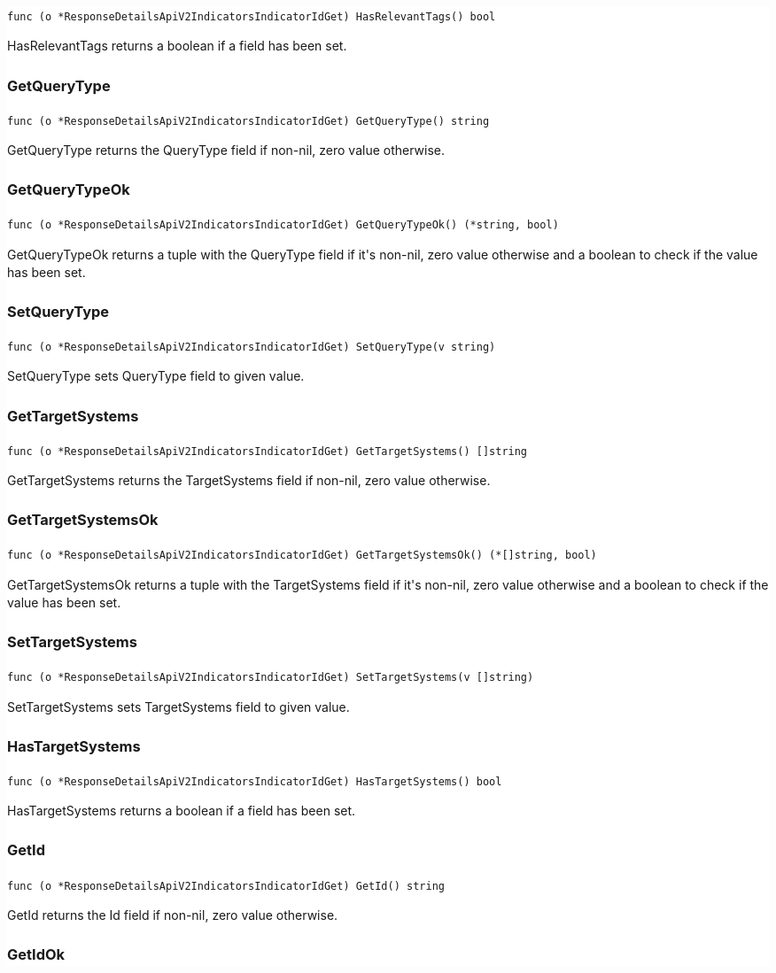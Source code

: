 `func (o *ResponseDetailsApiV2IndicatorsIndicatorIdGet) HasRelevantTags() bool`

HasRelevantTags returns a boolean if a field has been set.

### GetQueryType

`func (o *ResponseDetailsApiV2IndicatorsIndicatorIdGet) GetQueryType() string`

GetQueryType returns the QueryType field if non-nil, zero value otherwise.

### GetQueryTypeOk

`func (o *ResponseDetailsApiV2IndicatorsIndicatorIdGet) GetQueryTypeOk() (*string, bool)`

GetQueryTypeOk returns a tuple with the QueryType field if it's non-nil, zero value otherwise
and a boolean to check if the value has been set.

### SetQueryType

`func (o *ResponseDetailsApiV2IndicatorsIndicatorIdGet) SetQueryType(v string)`

SetQueryType sets QueryType field to given value.


### GetTargetSystems

`func (o *ResponseDetailsApiV2IndicatorsIndicatorIdGet) GetTargetSystems() []string`

GetTargetSystems returns the TargetSystems field if non-nil, zero value otherwise.

### GetTargetSystemsOk

`func (o *ResponseDetailsApiV2IndicatorsIndicatorIdGet) GetTargetSystemsOk() (*[]string, bool)`

GetTargetSystemsOk returns a tuple with the TargetSystems field if it's non-nil, zero value otherwise
and a boolean to check if the value has been set.

### SetTargetSystems

`func (o *ResponseDetailsApiV2IndicatorsIndicatorIdGet) SetTargetSystems(v []string)`

SetTargetSystems sets TargetSystems field to given value.

### HasTargetSystems

`func (o *ResponseDetailsApiV2IndicatorsIndicatorIdGet) HasTargetSystems() bool`

HasTargetSystems returns a boolean if a field has been set.

### GetId

`func (o *ResponseDetailsApiV2IndicatorsIndicatorIdGet) GetId() string`

GetId returns the Id field if non-nil, zero value otherwise.

### GetIdOk
